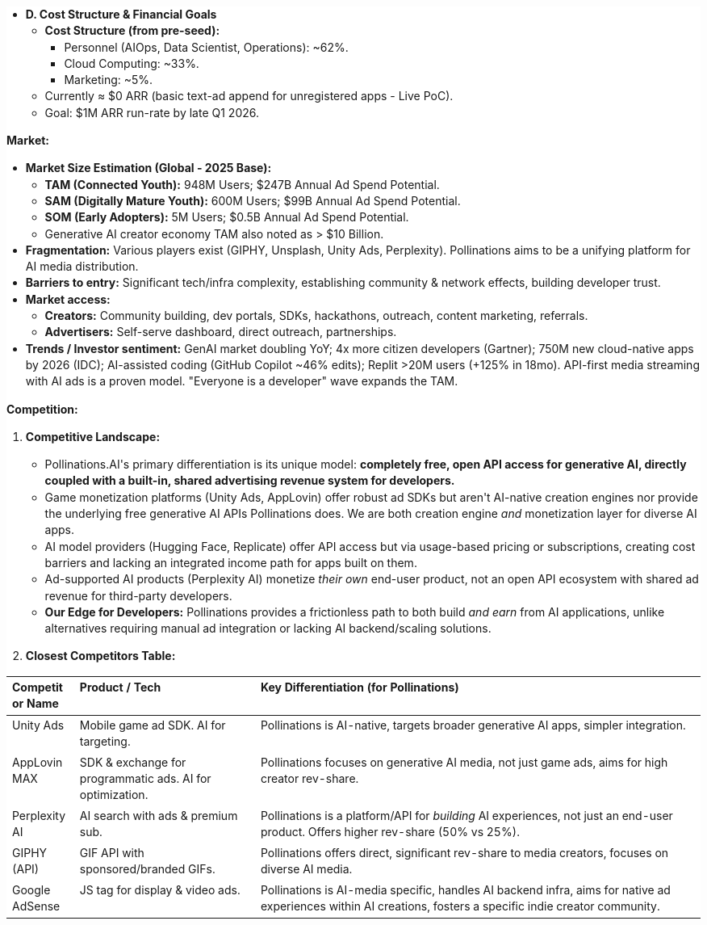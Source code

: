*   **D. Cost Structure & Financial Goals**
    *   **Cost Structure (from pre-seed):**
        *   Personnel (AIOps, Data Scientist, Operations): ~62%.
        *   Cloud Computing: ~33%.
        *   Marketing: ~5%.
    *   Currently ≈ $0 ARR (basic text-ad append for unregistered apps - Live PoC).
    *   Goal: $1M ARR run-rate by late Q1 2026.

**Market:**

*   **Market Size Estimation (Global - 2025 Base):**
    *   **TAM (Connected Youth):** 948M Users; $247B Annual Ad Spend Potential.
    *   **SAM (Digitally Mature Youth):** 600M Users; $99B Annual Ad Spend Potential.
    *   **SOM (Early Adopters):** 5M Users; $0.5B Annual Ad Spend Potential.
    *   Generative AI creator economy TAM also noted as > $10 Billion.
*   **Fragmentation:** Various players exist (GIPHY, Unsplash, Unity Ads, Perplexity). Pollinations aims to be a unifying platform for AI media distribution.
*   **Barriers to entry:** Significant tech/infra complexity, establishing community & network effects, building developer trust.
*   **Market access:**
    *   **Creators:** Community building, dev portals, SDKs, hackathons, outreach, content marketing, referrals.
    *   **Advertisers:** Self-serve dashboard, direct outreach, partnerships.
*   **Trends / Investor sentiment:** GenAI market doubling YoY; 4x more citizen developers (Gartner); 750M new cloud-native apps by 2026 (IDC); AI-assisted coding (GitHub Copilot ~46% edits); Replit >20M users (+125% in 18mo). API-first media streaming with AI ads is a proven model. "Everyone is a developer" wave expands the TAM.

**Competition:**

1.  **Competitive Landscape:**
    *   Pollinations.AI's primary differentiation is its unique model: **completely free, open API access for generative AI, directly coupled with a built-in, shared advertising revenue system for developers.**
    *   Game monetization platforms (Unity Ads, AppLovin) offer robust ad SDKs but aren't AI-native creation engines nor provide the underlying free generative AI APIs Pollinations does. We are both creation engine *and* monetization layer for diverse AI apps.
    *   AI model providers (Hugging Face, Replicate) offer API access but via usage-based pricing or subscriptions, creating cost barriers and lacking an integrated income path for apps built on them.
    *   Ad-supported AI products (Perplexity AI) monetize *their own* end-user product, not an open API ecosystem with shared ad revenue for third-party developers.
    *   **Our Edge for Developers:** Pollinations provides a frictionless path to both build *and earn* from AI applications, unlike alternatives requiring manual ad integration or lacking AI backend/scaling solutions.

2.  **Closest Competitors Table:**

| Competitor Name | Product / Tech                                                                          | Key Differentiation (for Pollinations)                                                                                                                                            |
| :-------------- | :-------------------------------------------------------------------------------------- | :-------------------------------------------------------------------------------------------------------------------------------------------------------------------------------- |
| Unity Ads       | Mobile game ad SDK. AI for targeting.                                                   | Pollinations is AI-native, targets broader generative AI apps, simpler integration.                                                                                                 |
| AppLovin MAX    | SDK & exchange for programmatic ads. AI for optimization.                               | Pollinations focuses on generative AI media, not just game ads, aims for high creator rev-share.                                                                                    |
| Perplexity AI   | AI search with ads & premium sub.                                                       | Pollinations is a platform/API for *building* AI experiences, not just an end-user product. Offers higher rev-share (50% vs 25%).                                                |
| GIPHY (API)     | GIF API with sponsored/branded GIFs.                                                    | Pollinations offers direct, significant rev-share to media creators, focuses on diverse AI media.                                                                                   |
| Google AdSense  | JS tag for display & video ads.                                                         | Pollinations is AI-media specific, handles AI backend infra, aims for native ad experiences within AI creations, fosters a specific indie creator community.                             |
